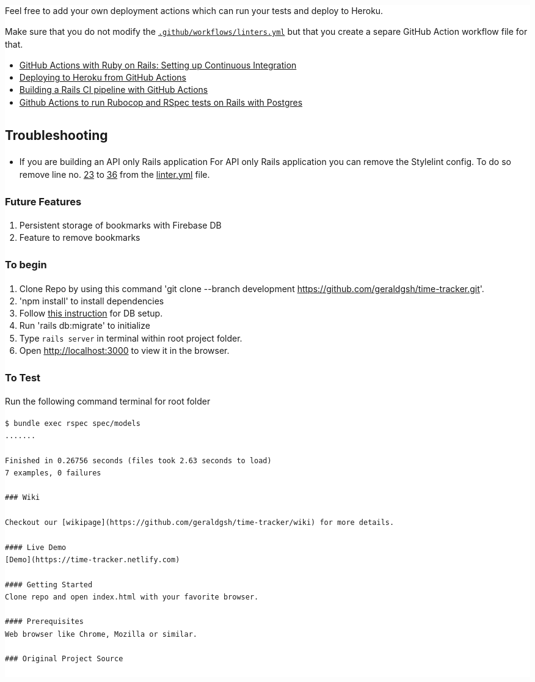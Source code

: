 Feel free to add your own deployment actions which can run your tests and deploy to Heroku.

Make sure that you do not modify the [`.github/workflows/linters.yml`](.github/workflows/linters.yml) but that you create a separe GitHub Action workflow file for that.

- [GitHub Actions with Ruby on Rails: Setting up Continuous Integration](https://gorails.com/episodes/github-actions-continuous-integration-ruby-on-rails)
- [Deploying to Heroku from GitHub Actions](https://dev.to/heroku/deploying-to-heroku-from-github-actions-29ej)
- [Building a Rails CI pipeline with GitHub Actions](https://boringrails.com/articles/building-a-rails-ci-pipeline-with-github-actions/)
- [Github Actions to run Rubocop and RSpec tests on Rails with Postgres](https://dev.to/abdellani/github-actions-to-run-rubocop-and-rspec-tests-on-rails-with-postgres-47i)

## Troubleshooting

- If you are building an API only Rails application
For API only Rails application you can remove the Stylelint config. To do so remove line no. [23](https://github.com/microverseinc/linters-config/blob/f0c812753d0418288c404ed4a441a2e7370e9f4e/ror/.github/workflows/linters.yml#L23) to [36](https://github.com/microverseinc/linters-config/blob/f0c812753d0418288c404ed4a441a2e7370e9f4e/ror/.github/workflows/linters.yml#L36) from the [linter.yml]((https://github.com/microverseinc/linters-config/blob/master/ror/.github/workflows/linters.yml)) file.

### Future Features

1. Persistent storage of bookmarks with Firebase DB
2. Feature to remove bookmarks

### To begin

1. Clone Repo by using this command 'git clone --branch development https://github.com/geraldgsh/time-tracker.git'. 
2. 'npm install' to install dependencies
3. Follow [this instruction]() for DB setup.
4. Run 'rails db:migrate' to initialize
5. Type `rails server` in terminal within root project folder.
6. Open [http://localhost:3000](http://localhost:3000) to view it in the browser.

### To Test

Run the following command terminal for root folder

```
$ bundle exec rspec spec/models
.......

Finished in 0.26756 seconds (files took 2.63 seconds to load)
7 examples, 0 failures

### Wiki

Checkout our [wikipage](https://github.com/geraldgsh/time-tracker/wiki) for more details. 

#### Live Demo
[Demo](https://time-tracker.netlify.com)

#### Getting Started
Clone repo and open index.html with your favorite browser.

#### Prerequisites
Web browser like Chrome, Mozilla or similar.

### Original Project Source


```